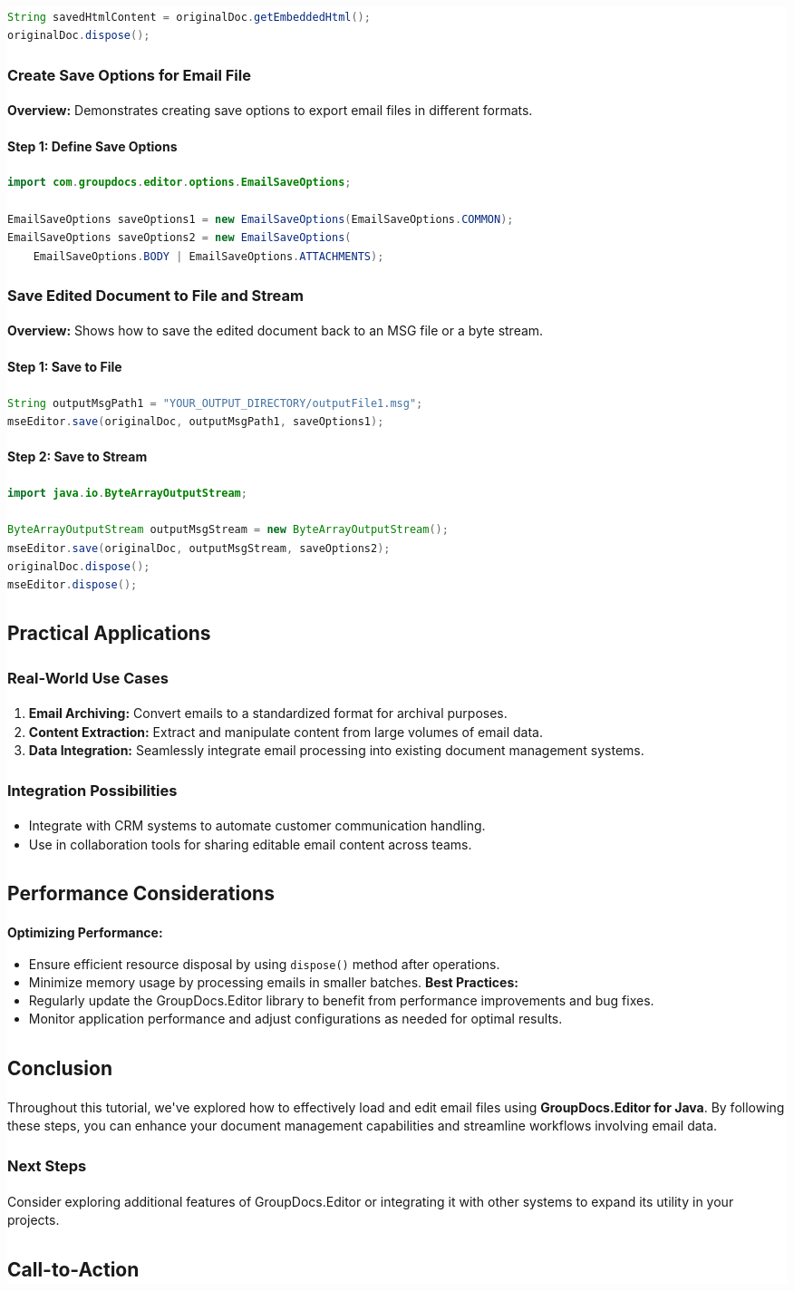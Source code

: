 ```java
String savedHtmlContent = originalDoc.getEmbeddedHtml();
originalDoc.dispose();
```
### Create Save Options for Email File
**Overview:** Demonstrates creating save options to export email files in different formats.
#### Step 1: Define Save Options
```java
import com.groupdocs.editor.options.EmailSaveOptions;

EmailSaveOptions saveOptions1 = new EmailSaveOptions(EmailSaveOptions.COMMON);
EmailSaveOptions saveOptions2 = new EmailSaveOptions(
    EmailSaveOptions.BODY | EmailSaveOptions.ATTACHMENTS);
```
### Save Edited Document to File and Stream
**Overview:** Shows how to save the edited document back to an MSG file or a byte stream.
#### Step 1: Save to File
```java
String outputMsgPath1 = "YOUR_OUTPUT_DIRECTORY/outputFile1.msg";
mseEditor.save(originalDoc, outputMsgPath1, saveOptions1);
```
#### Step 2: Save to Stream
```java
import java.io.ByteArrayOutputStream;

ByteArrayOutputStream outputMsgStream = new ByteArrayOutputStream();
mseEditor.save(originalDoc, outputMsgStream, saveOptions2);
originalDoc.dispose();
mseEditor.dispose();
```
## Practical Applications
### Real-World Use Cases
1. **Email Archiving:** Convert emails to a standardized format for archival purposes.
2. **Content Extraction:** Extract and manipulate content from large volumes of email data.
3. **Data Integration:** Seamlessly integrate email processing into existing document management systems.
### Integration Possibilities
- Integrate with CRM systems to automate customer communication handling.
- Use in collaboration tools for sharing editable email content across teams.
## Performance Considerations
**Optimizing Performance:**
- Ensure efficient resource disposal by using `dispose()` method after operations.
- Minimize memory usage by processing emails in smaller batches.
**Best Practices:**
- Regularly update the GroupDocs.Editor library to benefit from performance improvements and bug fixes.
- Monitor application performance and adjust configurations as needed for optimal results.
## Conclusion
Throughout this tutorial, we've explored how to effectively load and edit email files using **GroupDocs.Editor for Java**. By following these steps, you can enhance your document management capabilities and streamline workflows involving email data.
### Next Steps
Consider exploring additional features of GroupDocs.Editor or integrating it with other systems to expand its utility in your projects.
## Call-to-Action